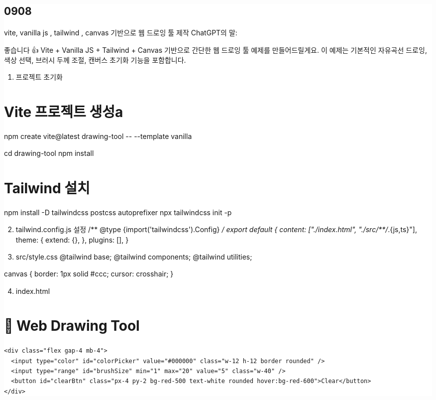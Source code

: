 ## 0908

vite, vanilla js , tailwind , canvas 기반으로 웹 드로잉 툴 제작
ChatGPT의 말:

좋습니다 👍 Vite + Vanilla JS + Tailwind + Canvas 기반으로 간단한 웹 드로잉 툴 예제를 만들어드릴게요.
이 예제는 기본적인 자유곡선 드로잉, 색상 선택, 브러시 두께 조절, 캔버스 초기화 기능을 포함합니다.

1. 프로젝트 초기화
# Vite 프로젝트 생성a
npm create vite@latest drawing-tool -- --template vanilla

cd drawing-tool
npm install

# Tailwind 설치
npm install -D tailwindcss postcss autoprefixer
npx tailwindcss init -p

2. tailwind.config.js 설정
/** @type {import('tailwindcss').Config} */
export default {
  content: ["./index.html", "./src/**/*.{js,ts}"],
  theme: {
    extend: {},
  },
  plugins: [],
}

3. src/style.css
@tailwind base;
@tailwind components;
@tailwind utilities;

canvas {
  border: 1px solid #ccc;
  cursor: crosshair;
}

4. index.html
<!DOCTYPE html>
<html lang="ko">
  <head>
    <meta charset="UTF-8" />
    <title>Canvas Drawing Tool</title>
    <script type="module" src="/src/main.js"></script>
  </head>
  <body class="flex flex-col items-center p-6 bg-gray-100 min-h-screen">
    <h1 class="text-2xl font-bold mb-4">🎨 Web Drawing Tool</h1>

    <div class="flex gap-4 mb-4">
      <input type="color" id="colorPicker" value="#000000" class="w-12 h-12 border rounded" />
      <input type="range" id="brushSize" min="1" max="20" value="5" class="w-40" />
      <button id="clearBtn" class="px-4 py-2 bg-red-500 text-white rounded hover:bg-red-600">Clear</button>
    </div>
